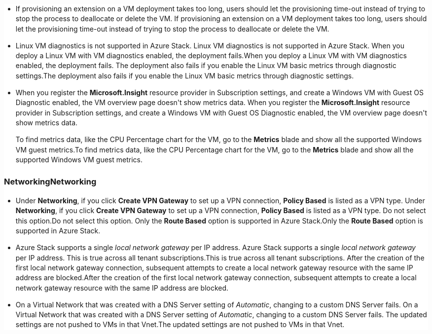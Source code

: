 - <span data-ttu-id="dba90-278"> If provisioning an extension on a VM deployment takes too long, users should let the provisioning time-out instead of trying to stop the process to deallocate or delete the VM.</span><span class="sxs-lookup"><span data-stu-id="dba90-278"> If provisioning an extension on a VM deployment takes too long, users should let the provisioning time-out instead of trying to stop the process to deallocate or delete the VM.</span></span>  

- <span data-ttu-id="dba90-279"> Linux VM diagnostics is not supported in Azure Stack.</span><span class="sxs-lookup"><span data-stu-id="dba90-279"> Linux VM diagnostics is not supported in Azure Stack.</span></span> <span data-ttu-id="dba90-280">When you deploy a Linux VM with VM diagnostics enabled, the deployment fails.</span><span class="sxs-lookup"><span data-stu-id="dba90-280">When you deploy a Linux VM with VM diagnostics enabled, the deployment fails.</span></span> <span data-ttu-id="dba90-281">The deployment also fails if you enable the Linux VM basic metrics through diagnostic settings.</span><span class="sxs-lookup"><span data-stu-id="dba90-281">The deployment also fails if you enable the Linux VM basic metrics through diagnostic settings.</span></span>  

- <span data-ttu-id="dba90-282"> When you register the **Microsoft.Insight** resource provider in Subscription settings, and create a Windows VM with Guest OS Diagnostic enabled, the VM overview page doesn't show metrics data.</span><span class="sxs-lookup"><span data-stu-id="dba90-282"> When you register the **Microsoft.Insight** resource provider in Subscription settings, and create a Windows VM with Guest OS Diagnostic enabled, the VM overview page doesn't show metrics data.</span></span> 

   <span data-ttu-id="dba90-283">To find metrics data, like the CPU Percentage chart for the VM, go to the **Metrics** blade and show all the supported Windows VM guest metrics.</span><span class="sxs-lookup"><span data-stu-id="dba90-283">To find metrics data, like the CPU Percentage chart for the VM, go to the **Metrics** blade and show all the supported Windows VM guest metrics.</span></span>

### <a name="networking"></a><span data-ttu-id="dba90-284">Networking</span><span class="sxs-lookup"><span data-stu-id="dba90-284">Networking</span></span>  

- <span data-ttu-id="dba90-285"> Under **Networking**, if you click **Create VPN Gateway** to set up a VPN connection, **Policy Based** is listed as a VPN type.</span><span class="sxs-lookup"><span data-stu-id="dba90-285"> Under **Networking**, if you click **Create VPN Gateway** to set up a VPN connection, **Policy Based** is listed as a VPN type.</span></span> <span data-ttu-id="dba90-286">Do not select this option.</span><span class="sxs-lookup"><span data-stu-id="dba90-286">Do not select this option.</span></span> <span data-ttu-id="dba90-287">Only the **Route Based** option is supported in Azure Stack.</span><span class="sxs-lookup"><span data-stu-id="dba90-287">Only the **Route Based** option is supported in Azure Stack.</span></span>

- <span data-ttu-id="dba90-288"> Azure Stack supports a single *local network gateway* per IP address.</span><span class="sxs-lookup"><span data-stu-id="dba90-288"> Azure Stack supports a single *local network gateway* per IP address.</span></span> <span data-ttu-id="dba90-289">This is true across all tenant subscriptions.</span><span class="sxs-lookup"><span data-stu-id="dba90-289">This is true across all tenant subscriptions.</span></span> <span data-ttu-id="dba90-290">After the creation of the first local network gateway connection, subsequent attempts to create a local network gateway resource with the same IP address are blocked.</span><span class="sxs-lookup"><span data-stu-id="dba90-290">After the creation of the first local network gateway connection, subsequent attempts to create a local network gateway resource with the same IP address are blocked.</span></span>

- <span data-ttu-id="dba90-291"> On a Virtual Network that was created with a DNS Server setting of *Automatic*, changing to a custom DNS Server fails.</span><span class="sxs-lookup"><span data-stu-id="dba90-291"> On a Virtual Network that was created with a DNS Server setting of *Automatic*, changing to a custom DNS Server fails.</span></span> <span data-ttu-id="dba90-292">The updated settings are not pushed to VMs in that Vnet.</span><span class="sxs-lookup"><span data-stu-id="dba90-292">The updated settings are not pushed to VMs in that Vnet.</span></span>

